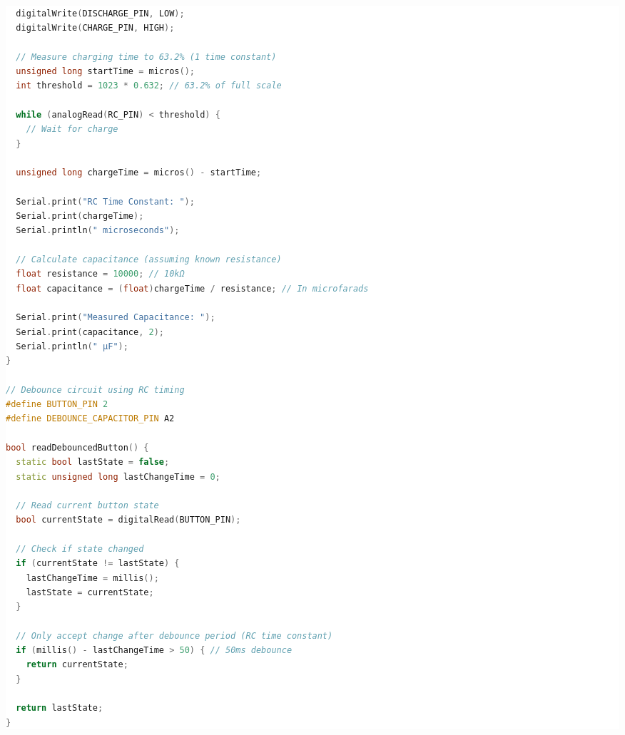 ```cpp
  digitalWrite(DISCHARGE_PIN, LOW);
  digitalWrite(CHARGE_PIN, HIGH);
  
  // Measure charging time to 63.2% (1 time constant)
  unsigned long startTime = micros();
  int threshold = 1023 * 0.632; // 63.2% of full scale
  
  while (analogRead(RC_PIN) < threshold) {
    // Wait for charge
  }
  
  unsigned long chargeTime = micros() - startTime;
  
  Serial.print("RC Time Constant: ");
  Serial.print(chargeTime);
  Serial.println(" microseconds");
  
  // Calculate capacitance (assuming known resistance)
  float resistance = 10000; // 10kΩ
  float capacitance = (float)chargeTime / resistance; // In microfarads
  
  Serial.print("Measured Capacitance: ");
  Serial.print(capacitance, 2);
  Serial.println(" µF");
}

// Debounce circuit using RC timing
#define BUTTON_PIN 2
#define DEBOUNCE_CAPACITOR_PIN A2

bool readDebouncedButton() {
  static bool lastState = false;
  static unsigned long lastChangeTime = 0;
  
  // Read current button state
  bool currentState = digitalRead(BUTTON_PIN);
  
  // Check if state changed
  if (currentState != lastState) {
    lastChangeTime = millis();
    lastState = currentState;
  }
  
  // Only accept change after debounce period (RC time constant)
  if (millis() - lastChangeTime > 50) { // 50ms debounce
    return currentState;
  }
  
  return lastState;
}
```
